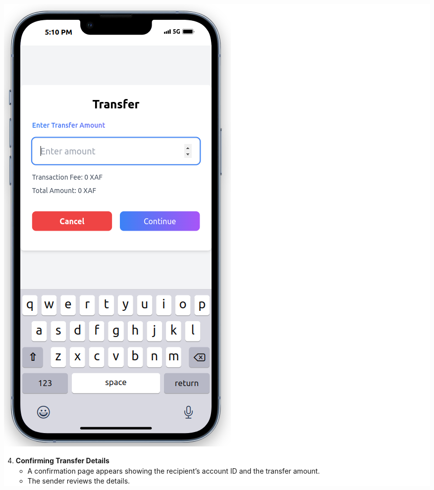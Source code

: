    ![Enter Transfer Amount Screen](../public/image-7.png)

4. **Confirming Transfer Details**  
   - A confirmation page appears showing the recipient’s account ID and the transfer amount.  
   - The sender reviews the details.  